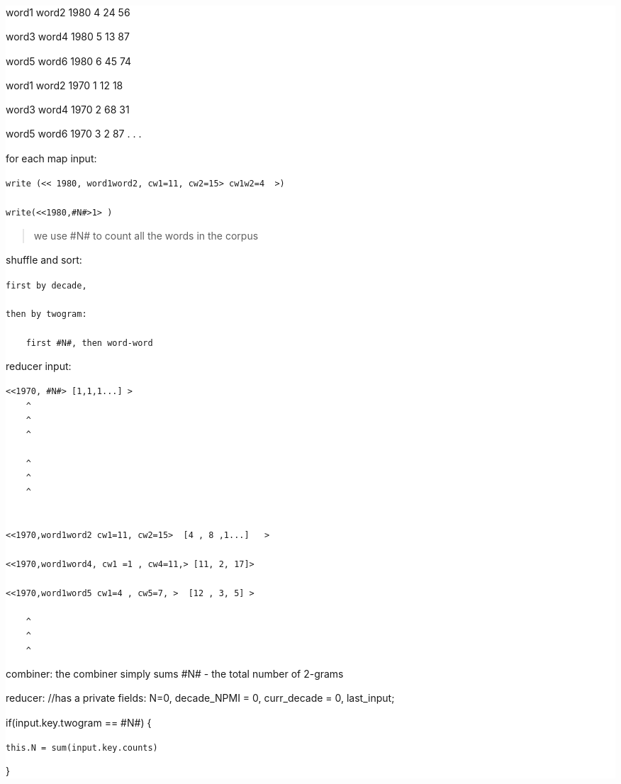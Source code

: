 word1	word2	1980	4  24  56

word3	word4	1980	5   13  87  

word5	word6	1980	6   45  74


word1	word2	1970	1   12  18  

word3	word4	1970	2   68  31  

word5	word6	1970	3   2   87
	.
	.
	.

for each map input:

	write (<< 1980, word1word2, cw1=11, cw2=15> cw1w2=4  >)
	
	write(<<1980,#N#>1> )
	
> we use #N# to count all the words in the corpus
	

shuffle and sort: 

	first by decade,	
	
	then by twogram:
	
		first #N#, then word-word

reducer input:
	
	<<1970, #N#> [1,1,1...] >
		^
		^ 
		^ 

		^
		^
		^


	<<1970,word1word2 cw1=11, cw2=15>  [4 , 8 ,1...]   >
	
	<<1970,word1word4, cw1 =1 , cw4=11,> [11, 2, 17]>
	
	<<1970,word1word5 cw1=4 , cw5=7, >  [12 , 3, 5] >
	
		^
		^
		^
   
combiner: 
    the combiner simply sums #N# - the total number of 2-grams
    
reducer:   //has a private fields: N=0,  decade_NPMI = 0, curr_decade = 0, last_input;

if(input.key.twogram == #N#) { 

	this.N = sum(input.key.counts)
}
